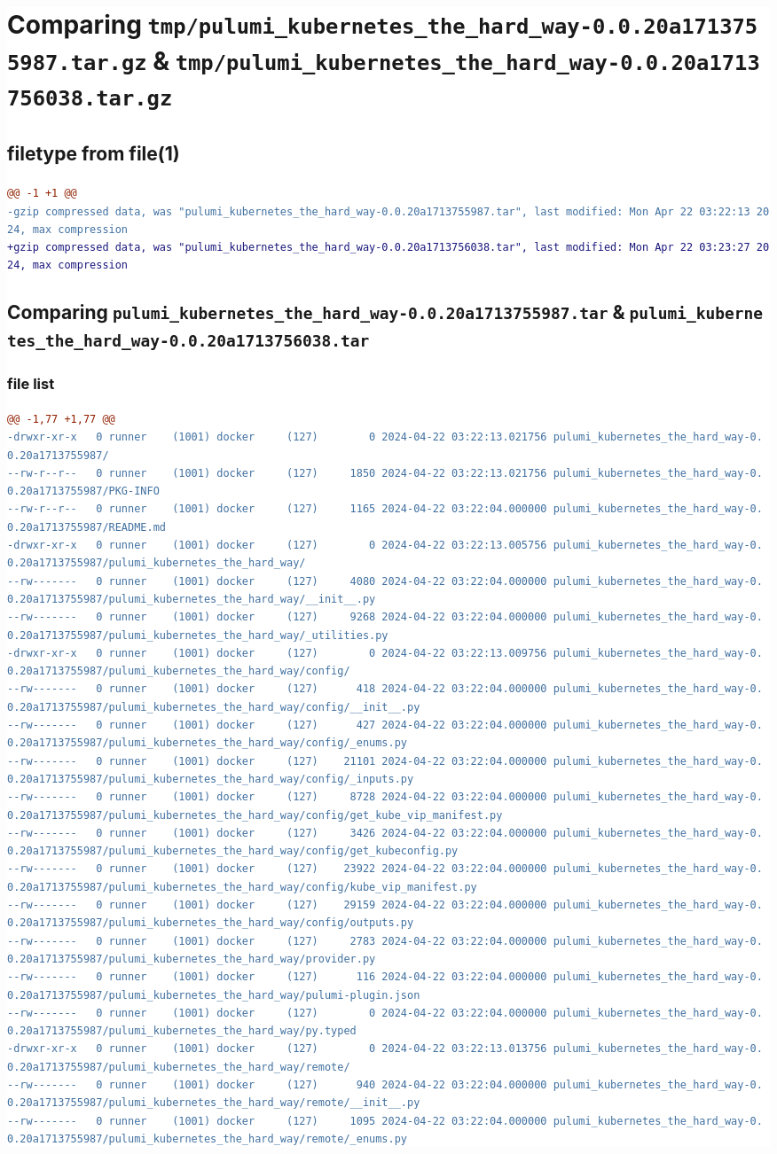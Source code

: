# Comparing `tmp/pulumi_kubernetes_the_hard_way-0.0.20a1713755987.tar.gz` & `tmp/pulumi_kubernetes_the_hard_way-0.0.20a1713756038.tar.gz`

## filetype from file(1)

```diff
@@ -1 +1 @@
-gzip compressed data, was "pulumi_kubernetes_the_hard_way-0.0.20a1713755987.tar", last modified: Mon Apr 22 03:22:13 2024, max compression
+gzip compressed data, was "pulumi_kubernetes_the_hard_way-0.0.20a1713756038.tar", last modified: Mon Apr 22 03:23:27 2024, max compression
```

## Comparing `pulumi_kubernetes_the_hard_way-0.0.20a1713755987.tar` & `pulumi_kubernetes_the_hard_way-0.0.20a1713756038.tar`

### file list

```diff
@@ -1,77 +1,77 @@
-drwxr-xr-x   0 runner    (1001) docker     (127)        0 2024-04-22 03:22:13.021756 pulumi_kubernetes_the_hard_way-0.0.20a1713755987/
--rw-r--r--   0 runner    (1001) docker     (127)     1850 2024-04-22 03:22:13.021756 pulumi_kubernetes_the_hard_way-0.0.20a1713755987/PKG-INFO
--rw-r--r--   0 runner    (1001) docker     (127)     1165 2024-04-22 03:22:04.000000 pulumi_kubernetes_the_hard_way-0.0.20a1713755987/README.md
-drwxr-xr-x   0 runner    (1001) docker     (127)        0 2024-04-22 03:22:13.005756 pulumi_kubernetes_the_hard_way-0.0.20a1713755987/pulumi_kubernetes_the_hard_way/
--rw-------   0 runner    (1001) docker     (127)     4080 2024-04-22 03:22:04.000000 pulumi_kubernetes_the_hard_way-0.0.20a1713755987/pulumi_kubernetes_the_hard_way/__init__.py
--rw-------   0 runner    (1001) docker     (127)     9268 2024-04-22 03:22:04.000000 pulumi_kubernetes_the_hard_way-0.0.20a1713755987/pulumi_kubernetes_the_hard_way/_utilities.py
-drwxr-xr-x   0 runner    (1001) docker     (127)        0 2024-04-22 03:22:13.009756 pulumi_kubernetes_the_hard_way-0.0.20a1713755987/pulumi_kubernetes_the_hard_way/config/
--rw-------   0 runner    (1001) docker     (127)      418 2024-04-22 03:22:04.000000 pulumi_kubernetes_the_hard_way-0.0.20a1713755987/pulumi_kubernetes_the_hard_way/config/__init__.py
--rw-------   0 runner    (1001) docker     (127)      427 2024-04-22 03:22:04.000000 pulumi_kubernetes_the_hard_way-0.0.20a1713755987/pulumi_kubernetes_the_hard_way/config/_enums.py
--rw-------   0 runner    (1001) docker     (127)    21101 2024-04-22 03:22:04.000000 pulumi_kubernetes_the_hard_way-0.0.20a1713755987/pulumi_kubernetes_the_hard_way/config/_inputs.py
--rw-------   0 runner    (1001) docker     (127)     8728 2024-04-22 03:22:04.000000 pulumi_kubernetes_the_hard_way-0.0.20a1713755987/pulumi_kubernetes_the_hard_way/config/get_kube_vip_manifest.py
--rw-------   0 runner    (1001) docker     (127)     3426 2024-04-22 03:22:04.000000 pulumi_kubernetes_the_hard_way-0.0.20a1713755987/pulumi_kubernetes_the_hard_way/config/get_kubeconfig.py
--rw-------   0 runner    (1001) docker     (127)    23922 2024-04-22 03:22:04.000000 pulumi_kubernetes_the_hard_way-0.0.20a1713755987/pulumi_kubernetes_the_hard_way/config/kube_vip_manifest.py
--rw-------   0 runner    (1001) docker     (127)    29159 2024-04-22 03:22:04.000000 pulumi_kubernetes_the_hard_way-0.0.20a1713755987/pulumi_kubernetes_the_hard_way/config/outputs.py
--rw-------   0 runner    (1001) docker     (127)     2783 2024-04-22 03:22:04.000000 pulumi_kubernetes_the_hard_way-0.0.20a1713755987/pulumi_kubernetes_the_hard_way/provider.py
--rw-------   0 runner    (1001) docker     (127)      116 2024-04-22 03:22:04.000000 pulumi_kubernetes_the_hard_way-0.0.20a1713755987/pulumi_kubernetes_the_hard_way/pulumi-plugin.json
--rw-------   0 runner    (1001) docker     (127)        0 2024-04-22 03:22:04.000000 pulumi_kubernetes_the_hard_way-0.0.20a1713755987/pulumi_kubernetes_the_hard_way/py.typed
-drwxr-xr-x   0 runner    (1001) docker     (127)        0 2024-04-22 03:22:13.013756 pulumi_kubernetes_the_hard_way-0.0.20a1713755987/pulumi_kubernetes_the_hard_way/remote/
--rw-------   0 runner    (1001) docker     (127)      940 2024-04-22 03:22:04.000000 pulumi_kubernetes_the_hard_way-0.0.20a1713755987/pulumi_kubernetes_the_hard_way/remote/__init__.py
--rw-------   0 runner    (1001) docker     (127)     1095 2024-04-22 03:22:04.000000 pulumi_kubernetes_the_hard_way-0.0.20a1713755987/pulumi_kubernetes_the_hard_way/remote/_enums.py
```